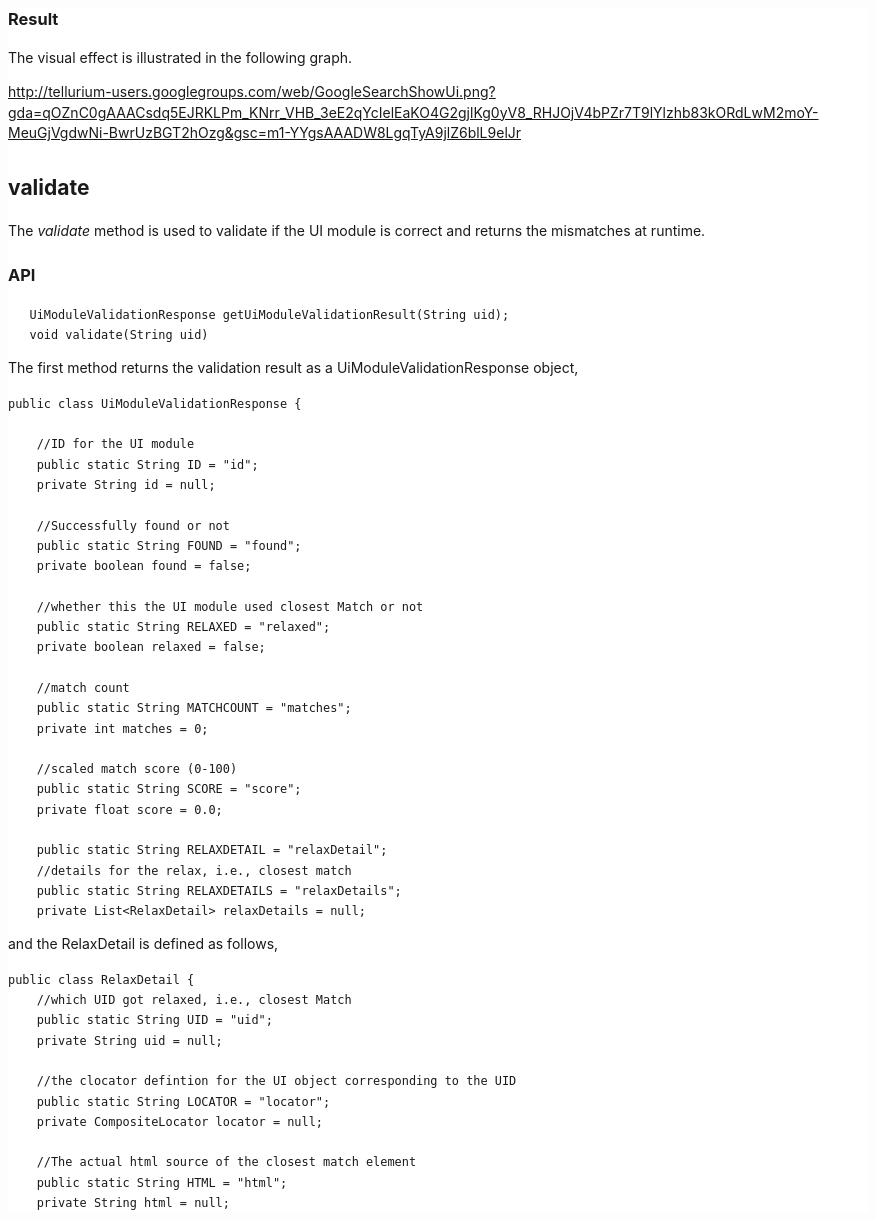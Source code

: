 ### Result ###

The visual effect is illustrated in the following graph.

http://tellurium-users.googlegroups.com/web/GoogleSearchShowUi.png?gda=qOZnC0gAAACsdq5EJRKLPm_KNrr_VHB_3eE2qYcIelEaKO4G2gjlKg0yV8_RHJOjV4bPZr7T9lYlzhb83kORdLwM2moY-MeuGjVgdwNi-BwrUzBGT2hOzg&gsc=m1-YYgsAAADW8LgqTyA9jlZ6blL9elJr

## validate ##

The _validate_ method is used to validate if the UI module is correct and returns the mismatches at runtime.

### API ###

```
   UiModuleValidationResponse getUiModuleValidationResult(String uid);
   void validate(String uid)
```

The first method returns the validation result as a UiModuleValidationResponse object,

```
public class UiModuleValidationResponse {
  
    //ID for the UI module
    public static String ID = "id";
    private String id = null;

    //Successfully found or not
    public static String FOUND = "found";
    private boolean found = false;

    //whether this the UI module used closest Match or not
    public static String RELAXED = "relaxed";
    private boolean relaxed = false;

    //match count
    public static String MATCHCOUNT = "matches";
    private int matches = 0;

    //scaled match score (0-100)
    public static String SCORE = "score";
    private float score = 0.0;

    public static String RELAXDETAIL = "relaxDetail";
    //details for the relax, i.e., closest match
    public static String RELAXDETAILS = "relaxDetails";
    private List<RelaxDetail> relaxDetails = null;
```

and the RelaxDetail is defined as follows,

```
public class RelaxDetail {
    //which UID got relaxed, i.e., closest Match
    public static String UID = "uid";
    private String uid = null;

    //the clocator defintion for the UI object corresponding to the UID
    public static String LOCATOR = "locator";
    private CompositeLocator locator = null;

    //The actual html source of the closest match element
    public static String HTML = "html";
    private String html = null;
```